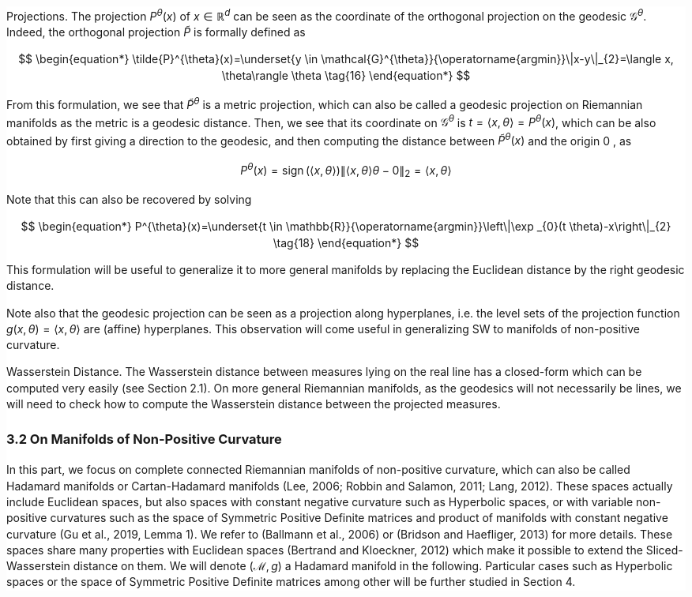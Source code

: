 Projections. The projection $P^{\theta}(x)$ of $x \in \mathbb{R}^{d}$ can be seen as the coordinate of the orthogonal projection on the geodesic $\mathcal{G}^{\theta}$. Indeed, the orthogonal projection $\tilde{P}$ is formally defined as

$$
\begin{equation*}
\tilde{P}^{\theta}(x)=\underset{y \in \mathcal{G}^{\theta}}{\operatorname{argmin}}\|x-y\|_{2}=\langle x, \theta\rangle \theta \tag{16}
\end{equation*}
$$

From this formulation, we see that $\tilde{P}^{\theta}$ is a metric projection, which can also be called a geodesic projection on Riemannian manifolds as the metric is a geodesic distance. Then, we see that its coordinate on $\mathcal{G}^{\theta}$ is $t=\langle x, \theta\rangle=P^{\theta}(x)$, which can be also obtained by first giving a direction to the geodesic, and then computing the distance between $\tilde{P}^{\theta}(x)$ and the origin 0 , as

$$
\begin{equation*}
P^{\theta}(x)=\operatorname{sign}(\langle x, \theta\rangle)\|\langle x, \theta\rangle \theta-0\|_{2}=\langle x, \theta\rangle \tag{17}
\end{equation*}
$$

Note that this can also be recovered by solving

$$
\begin{equation*}
P^{\theta}(x)=\underset{t \in \mathbb{R}}{\operatorname{argmin}}\left\|\exp _{0}(t \theta)-x\right\|_{2} \tag{18}
\end{equation*}
$$

This formulation will be useful to generalize it to more general manifolds by replacing the Euclidean distance by the right geodesic distance.

Note also that the geodesic projection can be seen as a projection along hyperplanes, i.e. the level sets of the projection function $g(x, \theta)=\langle x, \theta\rangle$ are (affine) hyperplanes. This observation will come useful in generalizing $\mathrm{SW}$ to manifolds of non-positive curvature.

Wasserstein Distance. The Wasserstein distance between measures lying on the real line has a closed-form which can be computed very easily (see Section 2.1). On more general Riemannian manifolds, as the geodesics will not necessarily be lines, we will need to check how to compute the Wasserstein distance between the projected measures.

### 3.2 On Manifolds of Non-Positive Curvature

In this part, we focus on complete connected Riemannian manifolds of non-positive curvature, which can also be called Hadamard manifolds or Cartan-Hadamard manifolds (Lee, 2006; Robbin and Salamon, 2011; Lang, 2012). These spaces actually include Euclidean spaces, but also spaces with constant negative curvature such as Hyperbolic spaces, or with variable non-positive curvatures such as the space of Symmetric Positive Definite matrices and product of manifolds with constant negative curvature (Gu et al., 2019, Lemma 1). We refer to (Ballmann et al., 2006) or (Bridson and Haefliger, 2013) for more details. These spaces share many properties with Euclidean spaces (Bertrand and Kloeckner, 2012)
which make it possible to extend the Sliced-Wasserstein distance on them. We will denote $(\mathcal{M}, g)$ a Hadamard manifold in the following. Particular cases such as Hyperbolic spaces or the space of Symmetric Positive Definite matrices among other will be further studied in Section 4.
